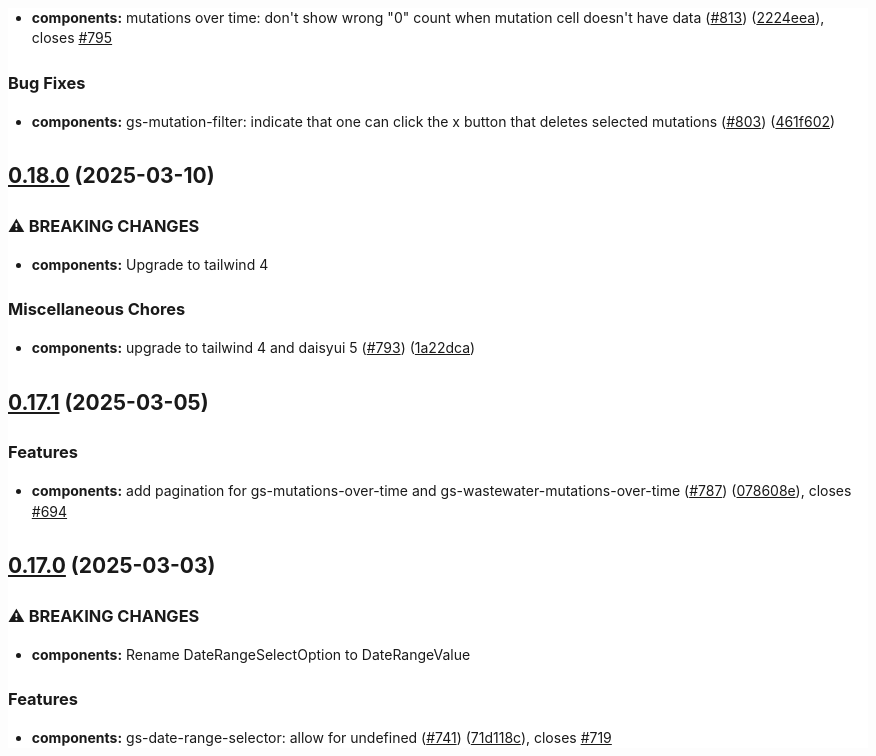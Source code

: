 * **components:** mutations over time: don't show wrong "0" count when mutation cell doesn't have data ([#813](https://github.com/GenSpectrum/dashboard-components/issues/813)) ([2224eea](https://github.com/GenSpectrum/dashboard-components/commit/2224eea567a7fda55b529fec827e373445622696)), closes [#795](https://github.com/GenSpectrum/dashboard-components/issues/795)


### Bug Fixes

* **components:** gs-mutation-filter: indicate that one can click the x button that deletes selected mutations ([#803](https://github.com/GenSpectrum/dashboard-components/issues/803)) ([461f602](https://github.com/GenSpectrum/dashboard-components/commit/461f602f727265dafea572861876a2e03a0f19b3))

## [0.18.0](https://github.com/GenSpectrum/dashboard-components/compare/dashboard-components-v0.17.1...dashboard-components-v0.18.0) (2025-03-10)


### ⚠ BREAKING CHANGES

* **components:** Upgrade to tailwind 4

### Miscellaneous Chores

* **components:** upgrade to tailwind 4 and daisyui 5 ([#793](https://github.com/GenSpectrum/dashboard-components/issues/793)) ([1a22dca](https://github.com/GenSpectrum/dashboard-components/commit/1a22dca36a54552abd383cb89ec110a545d5c506))

## [0.17.1](https://github.com/GenSpectrum/dashboard-components/compare/dashboard-components-v0.17.0...dashboard-components-v0.17.1) (2025-03-05)


### Features

* **components:** add pagination for gs-mutations-over-time and gs-wastewater-mutations-over-time ([#787](https://github.com/GenSpectrum/dashboard-components/issues/787)) ([078608e](https://github.com/GenSpectrum/dashboard-components/commit/078608e414b248ac4552400ca8ea724a05c7a852)), closes [#694](https://github.com/GenSpectrum/dashboard-components/issues/694)

## [0.17.0](https://github.com/GenSpectrum/dashboard-components/compare/dashboard-components-v0.16.4...dashboard-components-v0.17.0) (2025-03-03)


### ⚠ BREAKING CHANGES

* **components:** Rename DateRangeSelectOption to DateRangeValue

### Features

* **components:** gs-date-range-selector:  allow for undefined ([#741](https://github.com/GenSpectrum/dashboard-components/issues/741)) ([71d118c](https://github.com/GenSpectrum/dashboard-components/commit/71d118c7c3b3593fb59c967b52069dbd7a391f68)), closes [#719](https://github.com/GenSpectrum/dashboard-components/issues/719)
